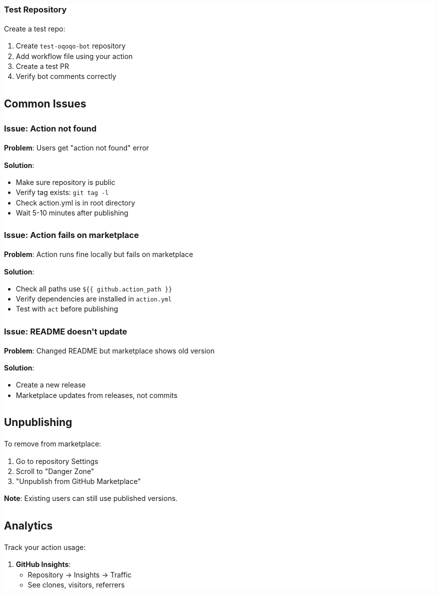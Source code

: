 ### Test Repository

Create a test repo:
1. Create `test-oqoqo-bot` repository
2. Add workflow file using your action
3. Create a test PR
4. Verify bot comments correctly

## Common Issues

### Issue: Action not found

**Problem**: Users get "action not found" error

**Solution**:
- Make sure repository is public
- Verify tag exists: `git tag -l`
- Check action.yml is in root directory
- Wait 5-10 minutes after publishing

### Issue: Action fails on marketplace

**Problem**: Action runs fine locally but fails on marketplace

**Solution**:
- Check all paths use `${{ github.action_path }}`
- Verify dependencies are installed in `action.yml`
- Test with `act` before publishing

### Issue: README doesn't update

**Problem**: Changed README but marketplace shows old version

**Solution**:
- Create a new release
- Marketplace updates from releases, not commits

## Unpublishing

To remove from marketplace:

1. Go to repository Settings
2. Scroll to "Danger Zone"
3. "Unpublish from GitHub Marketplace"

**Note**: Existing users can still use published versions.

## Analytics

Track your action usage:

1. **GitHub Insights**:
   - Repository → Insights → Traffic
   - See clones, visitors, referrers
